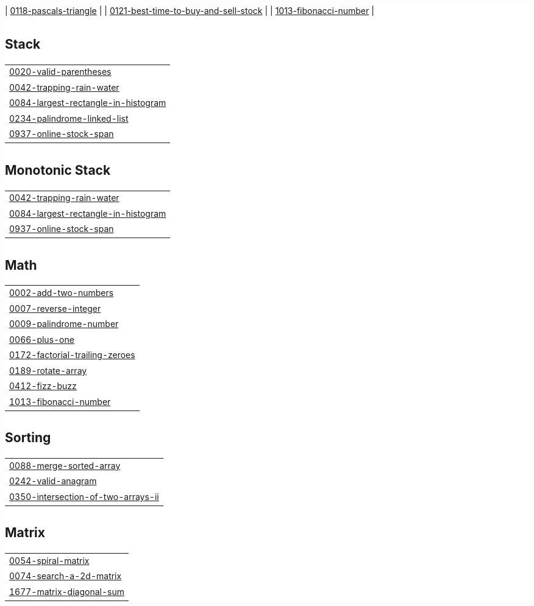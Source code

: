 | [0118-pascals-triangle](https://github.com/piyush212101/Leetcode-practice/tree/master/0118-pascals-triangle) |
| [0121-best-time-to-buy-and-sell-stock](https://github.com/piyush212101/Leetcode-practice/tree/master/0121-best-time-to-buy-and-sell-stock) |
| [1013-fibonacci-number](https://github.com/piyush212101/Leetcode-practice/tree/master/1013-fibonacci-number) |
## Stack
|  |
| ------- |
| [0020-valid-parentheses](https://github.com/piyush212101/Leetcode-practice/tree/master/0020-valid-parentheses) |
| [0042-trapping-rain-water](https://github.com/piyush212101/Leetcode-practice/tree/master/0042-trapping-rain-water) |
| [0084-largest-rectangle-in-histogram](https://github.com/piyush212101/Leetcode-practice/tree/master/0084-largest-rectangle-in-histogram) |
| [0234-palindrome-linked-list](https://github.com/piyush212101/Leetcode-practice/tree/master/0234-palindrome-linked-list) |
| [0937-online-stock-span](https://github.com/piyush212101/Leetcode-practice/tree/master/0937-online-stock-span) |
## Monotonic Stack
|  |
| ------- |
| [0042-trapping-rain-water](https://github.com/piyush212101/Leetcode-practice/tree/master/0042-trapping-rain-water) |
| [0084-largest-rectangle-in-histogram](https://github.com/piyush212101/Leetcode-practice/tree/master/0084-largest-rectangle-in-histogram) |
| [0937-online-stock-span](https://github.com/piyush212101/Leetcode-practice/tree/master/0937-online-stock-span) |
## Math
|  |
| ------- |
| [0002-add-two-numbers](https://github.com/piyush212101/Leetcode-practice/tree/master/0002-add-two-numbers) |
| [0007-reverse-integer](https://github.com/piyush212101/Leetcode-practice/tree/master/0007-reverse-integer) |
| [0009-palindrome-number](https://github.com/piyush212101/Leetcode-practice/tree/master/0009-palindrome-number) |
| [0066-plus-one](https://github.com/piyush212101/Leetcode-practice/tree/master/0066-plus-one) |
| [0172-factorial-trailing-zeroes](https://github.com/piyush212101/Leetcode-practice/tree/master/0172-factorial-trailing-zeroes) |
| [0189-rotate-array](https://github.com/piyush212101/Leetcode-practice/tree/master/0189-rotate-array) |
| [0412-fizz-buzz](https://github.com/piyush212101/Leetcode-practice/tree/master/0412-fizz-buzz) |
| [1013-fibonacci-number](https://github.com/piyush212101/Leetcode-practice/tree/master/1013-fibonacci-number) |
## Sorting
|  |
| ------- |
| [0088-merge-sorted-array](https://github.com/piyush212101/Leetcode-practice/tree/master/0088-merge-sorted-array) |
| [0242-valid-anagram](https://github.com/piyush212101/Leetcode-practice/tree/master/0242-valid-anagram) |
| [0350-intersection-of-two-arrays-ii](https://github.com/piyush212101/Leetcode-practice/tree/master/0350-intersection-of-two-arrays-ii) |
## Matrix
|  |
| ------- |
| [0054-spiral-matrix](https://github.com/piyush212101/Leetcode-practice/tree/master/0054-spiral-matrix) |
| [0074-search-a-2d-matrix](https://github.com/piyush212101/Leetcode-practice/tree/master/0074-search-a-2d-matrix) |
| [1677-matrix-diagonal-sum](https://github.com/piyush212101/Leetcode-practice/tree/master/1677-matrix-diagonal-sum) |